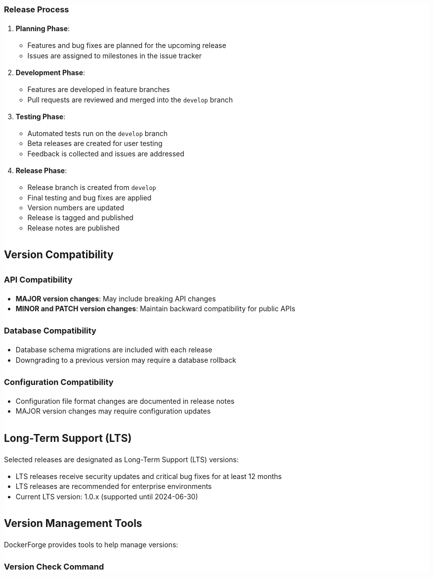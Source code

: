 ### Release Process

1. **Planning Phase**:
   - Features and bug fixes are planned for the upcoming release
   - Issues are assigned to milestones in the issue tracker

2. **Development Phase**:
   - Features are developed in feature branches
   - Pull requests are reviewed and merged into the `develop` branch

3. **Testing Phase**:
   - Automated tests run on the `develop` branch
   - Beta releases are created for user testing
   - Feedback is collected and issues are addressed

4. **Release Phase**:
   - Release branch is created from `develop`
   - Final testing and bug fixes are applied
   - Version numbers are updated
   - Release is tagged and published
   - Release notes are published

## Version Compatibility

### API Compatibility

- **MAJOR version changes**: May include breaking API changes
- **MINOR and PATCH version changes**: Maintain backward compatibility for public APIs

### Database Compatibility

- Database schema migrations are included with each release
- Downgrading to a previous version may require a database rollback

### Configuration Compatibility

- Configuration file format changes are documented in release notes
- MAJOR version changes may require configuration updates

## Long-Term Support (LTS)

Selected releases are designated as Long-Term Support (LTS) versions:

- LTS releases receive security updates and critical bug fixes for at least 12 months
- LTS releases are recommended for enterprise environments
- Current LTS version: 1.0.x (supported until 2024-06-30)

## Version Management Tools

DockerForge provides tools to help manage versions:

### Version Check Command
